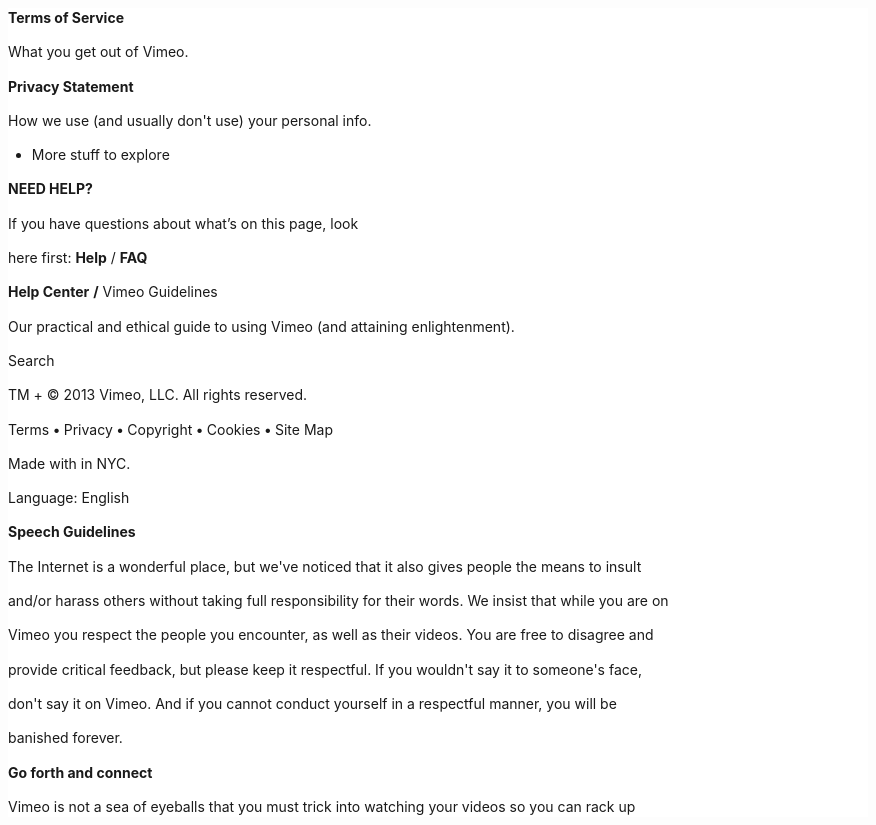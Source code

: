 **Terms of Service**


What you get out of Vimeo.


**Privacy Statement**


How we use (and usually don't use) your personal info.


+ More stuff to explore


**NEED HELP?**


If you have questions about what’s on this page, look


here first: **Help** / **FAQ**


**Help Center** **/** Vimeo Guidelines


Our practical and ethical guide to using Vimeo (and attaining enlightenment).


Search



TM + © 2013 Vimeo, LLC. All rights reserved. 


Terms **•** Privacy **•** Copyright **•** Cookies **•** Site Map 


Made with in NYC.


Language: English


**Speech Guidelines**


The Internet is a wonderful place, but we've noticed that it also gives people the means to insult


and/or harass others without taking full responsibility for their words. We insist that while you are on


Vimeo you respect the people you encounter, as well as their videos. You are free to disagree and


provide critical feedback, but please keep it respectful. If you wouldn't say it to someone's face,


don't say it on Vimeo. And if you cannot conduct yourself in a respectful manner, you will be


banished forever.


**Go forth and connect**


Vimeo is not a sea of eyeballs that you must trick into watching your videos so you can rack up

